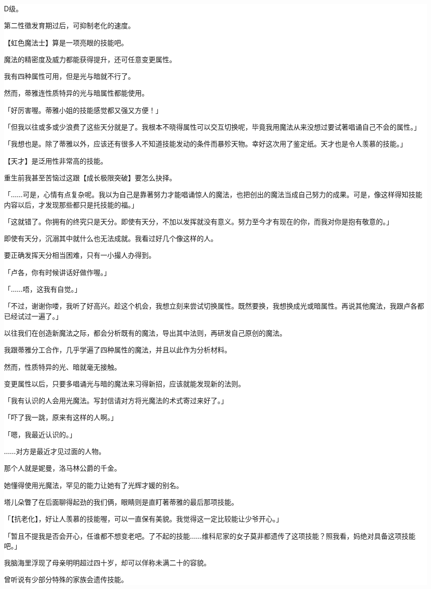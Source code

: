 D级。

第二性徵发育期过后，可抑制老化的速度。

【虹色魔法士】算是一项亮眼的技能吧。

魔法的精密度及威力都能获得提升，还可任意变更属性。

我有四种属性可用，但是光与暗就不行了。

然而，蒂雅连性质特异的光与暗属性都能使用。

「好厉害喔。蒂雅小姐的技能感觉都又强又方便！」

「但我以往或多或少浪费了这些天分就是了。我根本不晓得属性可以交互切换呢，毕竟我用魔法从来没想过要试著唱诵自己不会的属性。」

「我想也是。除了蒂雅以外，应该还有很多人不知道技能发动的条件而暴殄天物。幸好这次用了鉴定纸。天才也是令人羡慕的技能。」

【天才】是泛用性非常高的技能。

重生前我甚至苦恼过这跟【成长极限突破】要怎么抉择。

「……可是，心情有点复杂呢。我以为自己是靠著努力才能唱诵惊人的魔法，也把创出的魔法当成自己努力的成果。可是，像这样得知技能内容以后，才发现那些都只是托技能的福。」

「这就错了。你拥有的终究只是天分。即使有天分，不加以发挥就没有意义。努力至今才有现在的你，而我对你是抱有敬意的。」

即使有天分，沉溺其中就什么也无法成就。我看过好几个像这样的人。

要正确发挥天分相当困难，只有一小撮人办得到。

「卢各，你有时候讲话好做作喔。」

「……唔，这我有自觉。」

「不过，谢谢你喽，我听了好高兴。趁这个机会，我想立刻来尝试切换属性。既然要换，我想换成光或暗属性。再说其他魔法，我跟卢各都已经试过一遍了。」

以往我们在创造新魔法之际，都会分析既有的魔法，导出其中法则，再研发自己原创的魔法。

我跟蒂雅分工合作，几乎学遍了四种属性的魔法，并且以此作为分析材料。

然而，性质特异的光、暗就毫无接触。

变更属性以后，只要多唱诵光与暗的魔法来习得新招，应该就能发现新的法则。

「我有认识的人会用光魔法。写封信请对方将光魔法的术式寄过来好了。」

「吓了我一跳，原来有这样的人啊。」

「嗯，我最近认识的。」

……对方是最近才见过面的人物。

那个人就是妮曼，洛马林公爵的千金。

她懂得使用光魔法，罕见的能力让她有了光辉才媛的别名。

塔儿朵瞥了在后面聊得起劲的我们俩，眼睛则是直盯著蒂雅的最后那项技能。

「【抗老化】，好让人羡慕的技能喔，可以一直保有美貌。我觉得这一定比较能让少爷开心。」

「暂且不提我是否会开心，任谁都不想变老吧。了不起的技能……维科尼家的女子莫非都遗传了这项技能？照我看，妈绝对具备这项技能吧。」

我脑海里浮现了母亲明明超过四十岁，却可以佯称未满二十的容貌。

曾听说有少部分特殊的家族会遗传技能。
